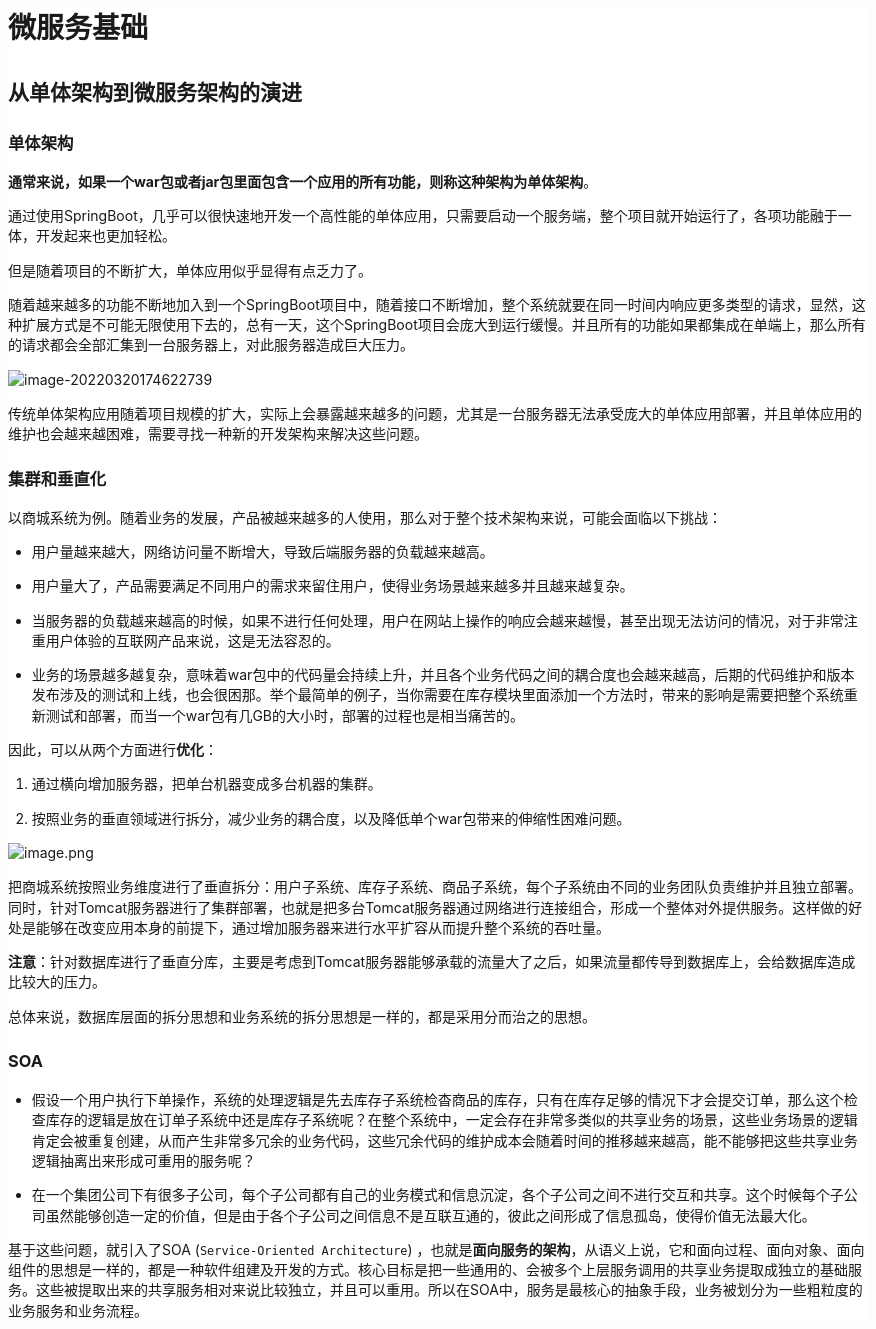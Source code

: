# 微服务基础

## 从单体架构到微服务架构的演进

### 单体架构

**通常来说，如果一个war包或者jar包里面包含一个应用的所有功能，则称这种架构为单体架构**。

通过使用SpringBoot，几乎可以很快速地开发一个高性能的单体应用，只需要启动一个服务端，整个项目就开始运行了，各项功能融于一体，开发起来也更加轻松。

但是随着项目的不断扩大，单体应用似乎显得有点乏力了。

随着越来越多的功能不断地加入到一个SpringBoot项目中，随着接口不断增加，整个系统就要在同一时间内响应更多类型的请求，显然，这种扩展方式是不可能无限使用下去的，总有一天，这个SpringBoot项目会庞大到运行缓慢。并且所有的功能如果都集成在单端上，那么所有的请求都会全部汇集到一台服务器上，对此服务器造成巨大压力。

![image-20220320174622739](https://cdn.jsdelivr.net/gh/letengzz/Two-C@main/img/Java/202303271136667.png)

传统单体架构应用随着项目规模的扩大，实际上会暴露越来越多的问题，尤其是一台服务器无法承受庞大的单体应用部署，并且单体应用的维护也会越来越困难，需要寻找一种新的开发架构来解决这些问题。

### 集群和垂直化

以商城系统为例。随着业务的发展，产品被越来越多的人使用，那么对于整个技术架构来说，可能会面临以下挑战：

- 用户量越来越大，网络访问量不断增大，导致后端服务器的负载越来越高。

- 用户量大了，产品需要满足不同用户的需求来留住用户，使得业务场景越来越多并且越来越复杂。

- 当服务器的负载越来越高的时候，如果不进行任何处理，用户在网站上操作的响应会越来越慢，甚至出现无法访问的情况，对于非常注重用户体验的互联网产品来说，这是无法容忍的。

- 业务的场景越多越复杂，意味着war包中的代码量会持续上升，并且各个业务代码之间的耦合度也会越来越高，后期的代码维护和版本发布涉及的测试和上线，也会很困那。举个最简单的例子，当你需要在库存模块里面添加一个方法时，带来的影响是需要把整个系统重新测试和部署，而当一个war包有几GB的大小时，部署的过程也是相当痛苦的。

因此，可以从两个方面进行**优化**：

1. 通过横向增加服务器，把单台机器变成多台机器的集群。

2. 按照业务的垂直领域进行拆分，减少业务的耦合度，以及降低单个war包带来的伸缩性困难问题。

![image.png](https://cdn.jsdelivr.net/gh/letengzz/Two-C@main/img/Java/202303271137910.png)

把商城系统按照业务维度进行了垂直拆分：用户子系统、库存子系统、商品子系统，每个子系统由不同的业务团队负责维护并且独立部署。同时，针对Tomcat服务器进行了集群部署，也就是把多台Tomcat服务器通过网络进行连接组合，形成一个整体对外提供服务。这样做的好处是能够在改变应用本身的前提下，通过增加服务器来进行水平扩容从而提升整个系统的吞吐量。

**注意**：针对数据库进行了垂直分库，主要是考虑到Tomcat服务器能够承载的流量大了之后，如果流量都传导到数据库上，会给数据库造成比较大的压力。

总体来说，数据库层面的拆分思想和业务系统的拆分思想是一样的，都是采用分而治之的思想。

### SOA

- 假设一个用户执行下单操作，系统的处理逻辑是先去库存子系统检杳商品的库存，只有在库存足够的情况下才会提交订单，那么这个检查库存的逻辑是放在订单子系统中还是库存子系统呢？在整个系统中，一定会存在非常多类似的共享业务的场景，这些业务场景的逻辑肯定会被重复创建，从而产生非常多冗余的业务代码，这些冗余代码的维护成本会随着时间的推移越来越高，能不能够把这些共享业务逻辑抽离出来形成可重用的服务呢？

- 在一个集团公司下有很多子公司，每个子公司都有自己的业务模式和信息沉淀，各个子公司之间不进行交互和共享。这个时候每个子公司虽然能够创造一定的价值，但是由于各个子公司之间信息不是互联互通的，彼此之间形成了信息孤岛，使得价值无法最大化。

基于这些问题，就引入了SOA (`Service-Oriented Architecture`) ，也就是**面向服务的架构**，从语义上说，它和面向过程、面向对象、面向组件的思想是一样的，都是一种软件组建及开发的方式。核心目标是把一些通用的、会被多个上层服务调用的共享业务提取成独立的基础服务。这些被提取出来的共享服务相对来说比较独立，并且可以重用。所以在SOA中，服务是最核心的抽象手段，业务被划分为一些粗粒度的业务服务和业务流程。
